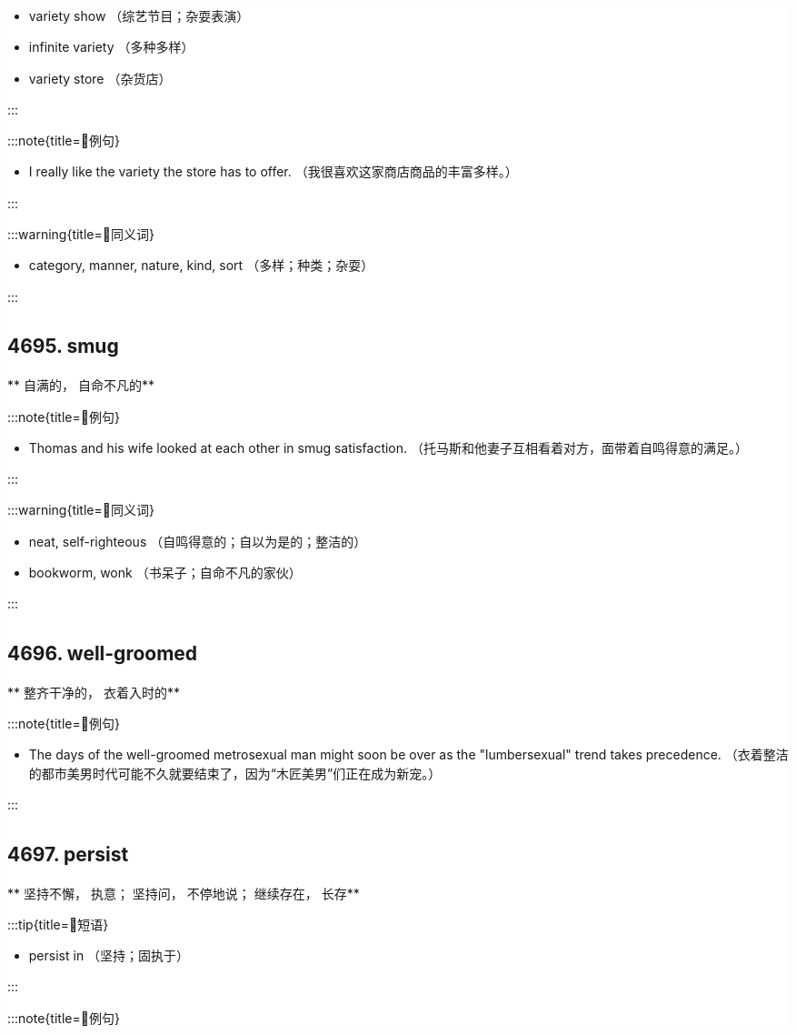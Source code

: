 - variety show （综艺节目；杂耍表演）

- infinite variety （多种多样）

- variety store （杂货店）

:::

:::note{title=🎤例句}

- I really like the variety the store has to offer. （我很喜欢这家商店商品的丰富多样。）

:::

:::warning{title=🤔同义词}

- category, manner, nature, kind, sort （多样；种类；杂耍）

:::


## 4695. smug

** 自满的， 自命不凡的**

:::note{title=🎤例句}

- Thomas and his wife looked at each other in smug satisfaction. （托马斯和他妻子互相看着对方，面带着自鸣得意的满足。）

:::

:::warning{title=🤔同义词}

- neat, self-righteous （自鸣得意的；自以为是的；整洁的）

- bookworm, wonk （书呆子；自命不凡的家伙）

:::


## 4696. well-groomed

** 整齐干净的， 衣着入时的**

:::note{title=🎤例句}

- The days of the well-groomed metrosexual man might soon be over as the "lumbersexual" trend takes precedence. （衣着整洁的都市美男时代可能不久就要结束了，因为“木匠美男”们正在成为新宠。）

:::

## 4697. persist

** 坚持不懈， 执意； 坚持问， 不停地说； 继续存在， 长存**

:::tip{title=🤩短语}

- persist in （坚持；固执于）

:::

:::note{title=🎤例句}
